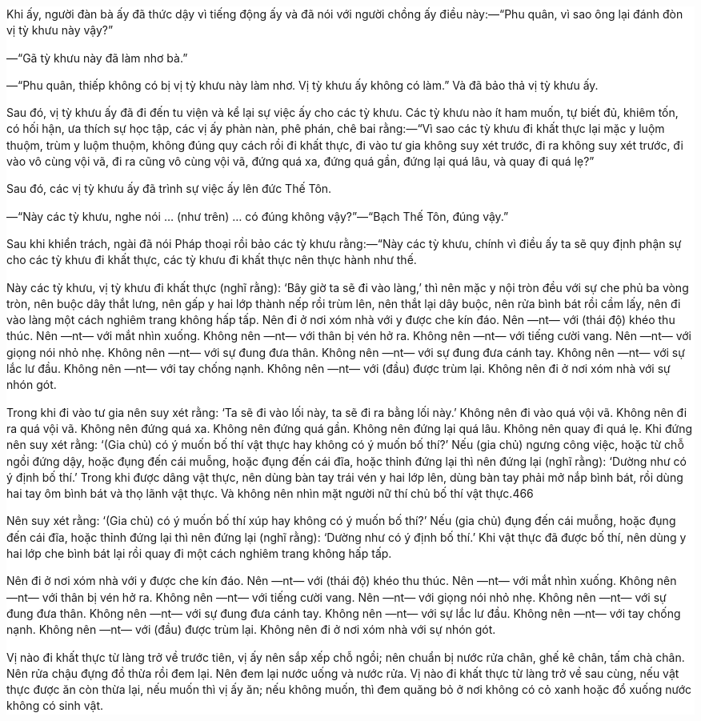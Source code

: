 Khi ấy, người đàn bà ấy đã thức dậy vì tiếng động ấy và đã nói với người chồng ấy điều này:—“Phu quân, vì sao ông lại đánh đòn vị tỳ khưu này vậy?”

—“Gã tỳ khưu này đã làm nhơ bà.”

—“Phu quân, thiếp không có bị vị tỳ khưu này làm nhơ. Vị tỳ khưu ấy không có làm.” Và đã bảo thả vị tỳ khưu ấy.

Sau đó, vị tỳ khưu ấy đã đi đến tu viện và kể lại sự việc ấy cho các tỳ khưu. Các tỳ khưu nào ít ham muốn, tự biết đủ, khiêm tốn, có hối hận, ưa thích sự học tập, các vị ấy phàn nàn, phê phán, chê bai rằng:—“Vì sao các tỳ khưu đi khất thực lại mặc y luộm thuộm, trùm y luộm thuộm, không đúng quy cách rồi đi khất thực, đi vào tư gia không suy xét trước, đi ra không suy xét trước, đi vào vô cùng vội vã, đi ra cũng vô cùng vội vã, đứng quá xa, đứng quá gần, đứng lại quá lâu, và quay đi quá lẹ?”

Sau đó, các vị tỳ khưu ấy đã trình sự việc ấy lên đức Thế Tôn.

—“Này các tỳ khưu, nghe nói … (như trên) … có đúng không vậy?”—“Bạch Thế Tôn, đúng vậy.”

Sau khi khiển trách, ngài đã nói Pháp thoại rồi bảo các tỳ khưu rằng:—“Này các tỳ khưu, chính vì điều ấy ta sẽ quy định phận sự cho các tỳ khưu đi khất thực, các tỳ khưu đi khất thực nên thực hành như thế.

Này các tỳ khưu, vị tỳ khưu đi khất thực (nghĩ rằng): ‘Bây giờ ta sẽ đi vào làng,’ thì nên mặc y nội tròn đều với sự che phủ ba vòng tròn, nên buộc dây thắt lưng, nên gấp y hai lớp thành nếp rồi trùm lên, nên thắt lại dây buộc, nên rửa bình bát rồi cầm lấy, nên đi vào làng một cách nghiêm trang không hấp tấp. Nên đi ở nơi xóm nhà với y được che kín đáo. Nên ―nt― với (thái độ) khéo thu thúc. Nên ―nt― với mắt nhìn xuống. Không nên ―nt― với thân bị vén hở ra. Không nên ―nt― với tiếng cười vang. Nên ―nt― với giọng nói nhỏ nhẹ. Không nên ―nt― với sự đung đưa thân. Không nên ―nt― với sự đung đưa cánh tay. Không nên ―nt― với sự lắc lư đầu. Không nên ―nt― với tay chống nạnh. Không nên ―nt― với (đầu) được trùm lại. Không nên đi ở nơi xóm nhà với sự nhón gót.

Trong khi đi vào tư gia nên suy xét rằng: ‘Ta sẽ đi vào lối này, ta sẽ đi ra bằng lối này.’ Không nên đi vào quá vội vã. Không nên đi ra quá vội vã. Không nên đứng quá xa. Không nên đứng quá gần. Không nên đứng lại quá lâu. Không nên quay đi quá lẹ. Khi đứng nên suy xét rằng: ‘(Gia chủ) có ý muốn bố thí vật thực hay không có ý muốn bố thí?’ Nếu (gia chủ) ngưng công việc, hoặc từ chỗ ngồi đứng dậy, hoặc đụng đến cái muỗng, hoặc đụng đến cái đĩa, hoặc thỉnh đứng lại thì nên đứng lại (nghĩ rằng): ‘Dường như có ý định bố thí.’ Trong khi được dâng vật thực, nên dùng bàn tay trái vén y hai lớp lên, dùng bàn tay phải mở nắp bình bát, rồi dùng hai tay ôm bình bát và thọ lãnh vật thực. Và không nên nhìn mặt người nữ thí chủ bố thí vật thực.466

Nên suy xét rằng: ‘(Gia chủ) có ý muốn bố thí xúp hay không có ý muốn bố thí?’ Nếu (gia chủ) đụng đến cái muỗng, hoặc đụng đến cái đĩa, hoặc thỉnh đứng lại thì nên đứng lại (nghĩ rằng): ‘Dường như có ý định bố thí.’ Khi vật thực đã được bố thí, nên dùng y hai lớp che bình bát lại rồi quay đi một cách nghiêm trang không hấp tấp.

Nên đi ở nơi xóm nhà với y được che kín đáo. Nên ―nt― với (thái độ) khéo thu thúc. Nên ―nt― với mắt nhìn xuống. Không nên ―nt― với thân bị vén hở ra. Không nên ―nt― với tiếng cười vang. Nên ―nt― với giọng nói nhỏ nhẹ. Không nên ―nt― với sự đung đưa thân. Không nên ―nt― với sự đung đưa cánh tay. Không nên ―nt― với sự lắc lư đầu. Không nên ―nt― với tay chống nạnh. Không nên ―nt― với (đầu) được trùm lại. Không nên đi ở nơi xóm nhà với sự nhón gót.

Vị nào đi khất thực từ làng trở về trước tiên, vị ấy nên sắp xếp chỗ ngồi; nên chuẩn bị nước rửa chân, ghế kê chân, tấm chà chân. Nên rửa chậu đựng đồ thừa rồi đem lại. Nên đem lại nước uống và nước rửa. Vị nào đi khất thực từ làng trở về sau cùng, nếu vật thực được ăn còn thừa lại, nếu muốn thì vị ấy ăn; nếu không muốn, thì đem quăng bỏ ở nơi không có cỏ xanh hoặc đổ xuống nước không có sinh vật.
